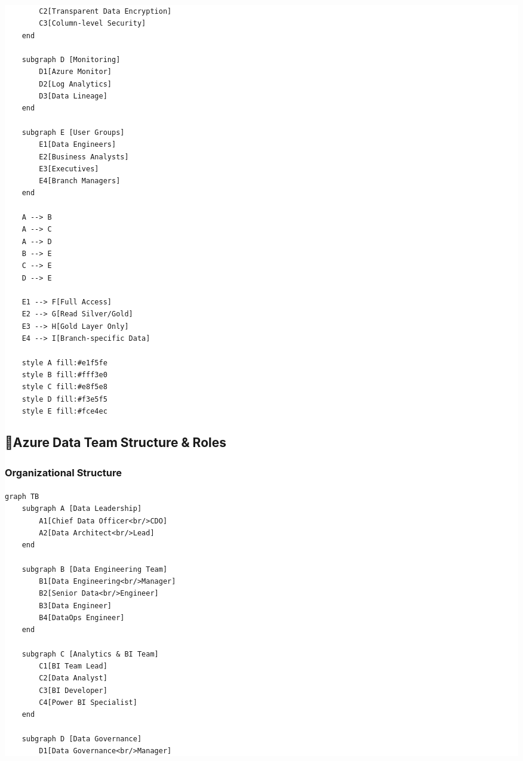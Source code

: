 ```mermaid
        C2[Transparent Data Encryption]
        C3[Column-level Security]
    end
    
    subgraph D [Monitoring]
        D1[Azure Monitor]
        D2[Log Analytics]
        D3[Data Lineage]
    end
    
    subgraph E [User Groups]
        E1[Data Engineers]
        E2[Business Analysts]
        E3[Executives]
        E4[Branch Managers]
    end
    
    A --> B
    A --> C
    A --> D
    B --> E
    C --> E
    D --> E
    
    E1 --> F[Full Access]
    E2 --> G[Read Silver/Gold]
    E3 --> H[Gold Layer Only]
    E4 --> I[Branch-specific Data]
    
    style A fill:#e1f5fe
    style B fill:#fff3e0
    style C fill:#e8f5e8
    style D fill:#f3e5f5
    style E fill:#fce4ec
```


## 👥Azure Data Team Structure & Roles
### Organizational Structure

```mermaid
graph TB
    subgraph A [Data Leadership]
        A1[Chief Data Officer<br/>CDO]
        A2[Data Architect<br/>Lead]
    end
    
    subgraph B [Data Engineering Team]
        B1[Data Engineering<br/>Manager]
        B2[Senior Data<br/>Engineer]
        B3[Data Engineer]
        B4[DataOps Engineer]
    end
    
    subgraph C [Analytics & BI Team]
        C1[BI Team Lead]
        C2[Data Analyst]
        C3[BI Developer]
        C4[Power BI Specialist]
    end
    
    subgraph D [Data Governance]
        D1[Data Governance<br/>Manager]
```